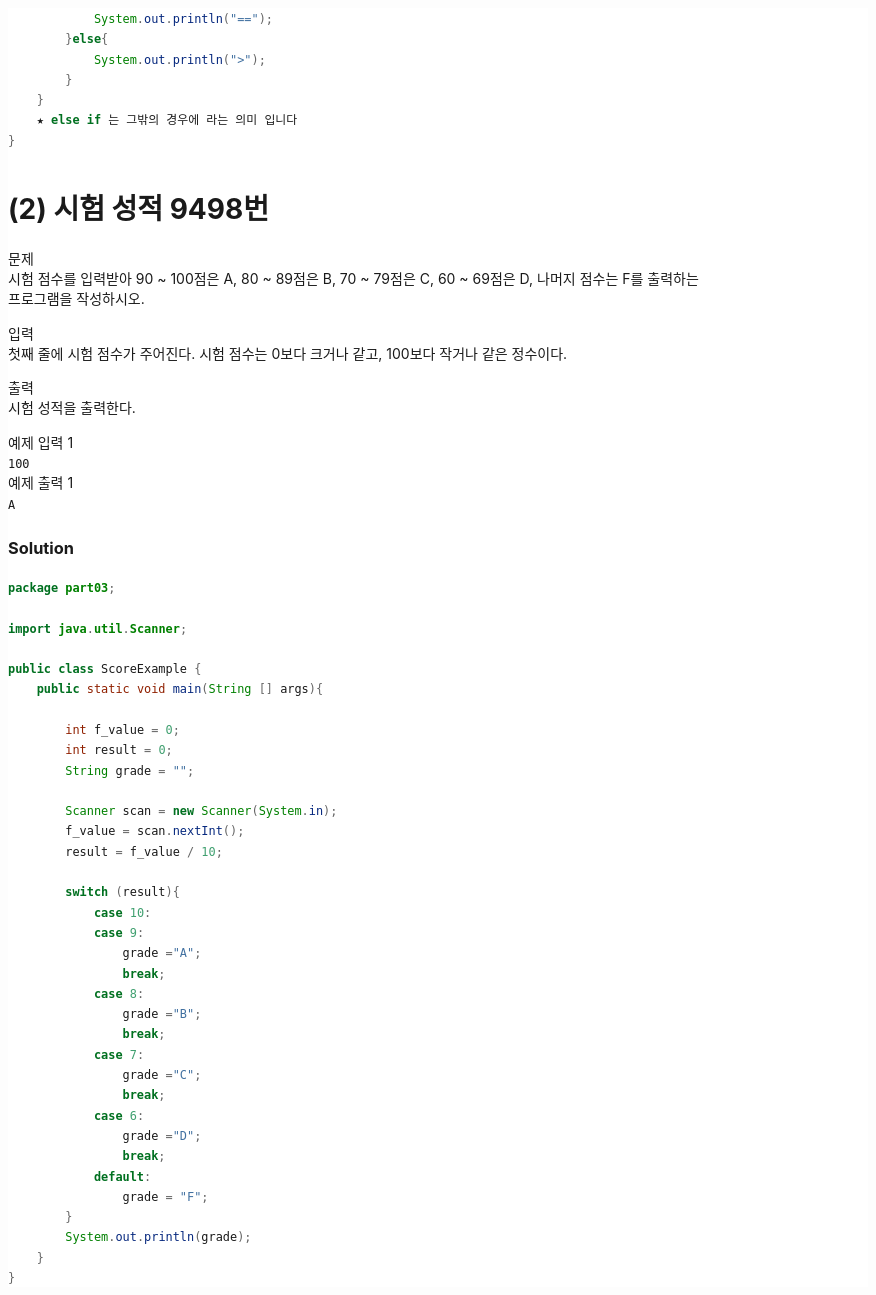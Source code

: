 ```java
            System.out.println("==");
        }else{
            System.out.println(">");
        }
    }
    ★ else if 는 그밖의 경우에 라는 의미 입니다
}
```

# (2) 시험 성적 9498번

문제<br>
시험 점수를 입력받아 90 ~ 100점은 A, 80 ~ 89점은 B, 70 ~ 79점은 C, 60 ~ 69점은 D, 나머지 점수는 F를 출력하는<br>
프로그램을 작성하시오.

입력<br>
첫째 줄에 시험 점수가 주어진다. 시험 점수는 0보다 크거나 같고, 100보다 작거나 같은 정수이다.<br>

출력<br>
시험 성적을 출력한다.<br>

예제 입력 1 <br>
``100``<br>
예제 출력 1<br>
``A``

### Solution   

```java
package part03;

import java.util.Scanner;

public class ScoreExample {
    public static void main(String [] args){

        int f_value = 0;
        int result = 0;
        String grade = "";

        Scanner scan = new Scanner(System.in);
        f_value = scan.nextInt();
        result = f_value / 10;

        switch (result){
            case 10:
            case 9:
                grade ="A";
                break;
            case 8:
                grade ="B";
                break;
            case 7:
                grade ="C";
                break;
            case 6:
                grade ="D";
                break;
            default:
                grade = "F";
        }
        System.out.println(grade);
    }
}
```